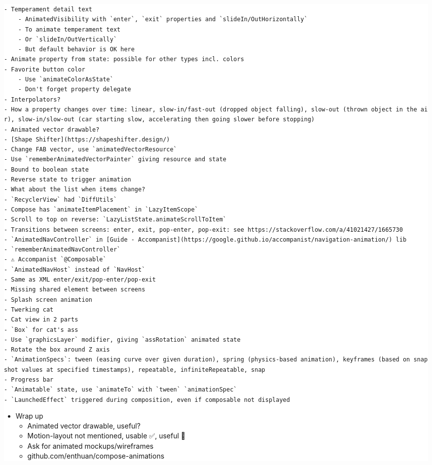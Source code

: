     - Temperament detail text
        - AnimatedVisibility with `enter`, `exit` properties and `slideIn/OutHorizontally`
        - To animate temperament text 
        - Or `slideIn/OutVertically`
        - But default behavior is OK here
    - Animate property from state: possible for other types incl. colors
    - Favorite button color
        - Use `animateColorAsState`
        - Don't forget property delegate
    - Interpolators?
    - How a property changes over time: linear, slow-in/fast-out (dropped object falling), slow-out (thrown object in the air), slow-in/slow-out (car starting slow, accelerating then going slower before stopping)
    - Animated vector drawable?
    - [Shape Shifter](https://shapeshifter.design/)
    - Change FAB vector, use `animatedVectorResource`
    - Use `rememberAnimatedVectorPainter` giving resource and state
    - Bound to boolean state
    - Reverse state to trigger animation
    - What about the list when items change?
    - `RecyclerView` had `DiffUtils`
    - Compose has `animateItemPlacement` in `LazyItemScope`
    - Scroll to top on reverse: `LazyListState.animateScrollToItem`
    - Transitions between screens: enter, exit, pop-enter, pop-exit: see https://stackoverflow.com/a/41021427/1665730
    - `AnimatedNavController` in [Guide - Accompanist](https://google.github.io/accompanist/navigation-animation/) lib
    - `rememberAnimatedNavController`
    - ⚠️ Accompanist `@Composable`
    - `AnimatedNavHost` instead of `NavHost`
    - Same as XML enter/exit/pop-enter/pop-exit
    - Missing shared element between screens
    - Splash screen animation
    - Twerking cat
    - Cat view in 2 parts
    - `Box` for cat's ass
    - Use `graphicsLayer` modifier, giving `assRotation` animated state
    - Rotate the box around Z axis
    - `AnimationSpecs`: tween (easing curve over given duration), spring (physics-based animation), keyframes (based on snapshot values at specified timestamps), repeatable, infiniteRepeatable, snap
    - Progress bar
    - `Animatable` state, use `animateTo` with `tween` `animationSpec`
    - `LaunchedEffect` triggered during composition, even if composable not displayed
- Wrap up
    - Animated vector drawable, useful?
    - Motion-layout not mentioned, usable ✅, useful 🤔
    - Ask for animated mockups/wireframes
    - github.com/enthuan/compose-animations

